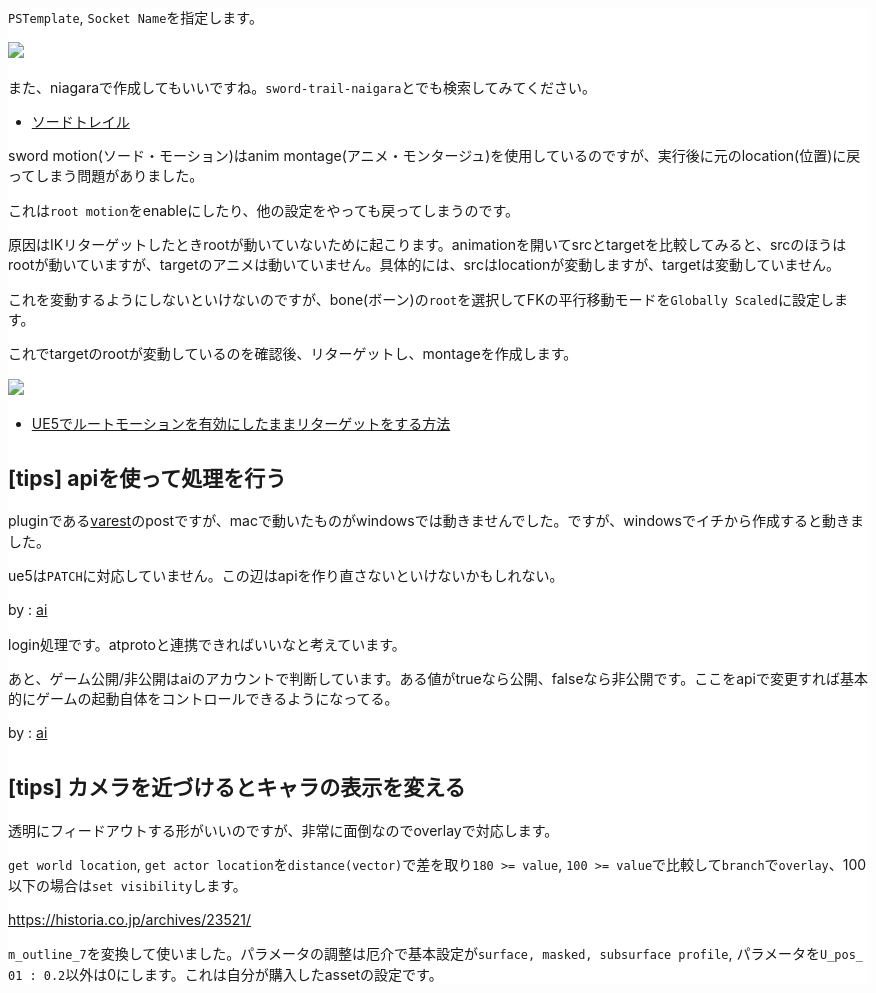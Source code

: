 `PSTemplate`, `Socket Name`を指定します。

![](https://raw.githubusercontent.com/syui/img/master/other/ue5_ai_20231203_203306.png)

また、niagaraで作成してもいいですね。`sword-trail-naigara`とでも検索してみてください。

- [ソードトレイル](https://www.youtube.com/watch?v=0vYPkxEZEtQ)

sword motion(ソード・モーション)はanim montage(アニメ・モンタージュ)を使用しているのですが、実行後に元のlocation(位置)に戻ってしまう問題がありました。

これは`root motion`をenableにしたり、他の設定をやっても戻ってしまうのです。

原因はIKリターゲットしたときrootが動いていないために起こります。animationを開いてsrcとtargetを比較してみると、srcのほうはrootが動いていますが、targetのアニメは動いていません。具体的には、srcはlocationが変動しますが、targetは変動していません。

これを変動するようにしないといけないのですが、bone(ボーン)の`root`を選択してFKの平行移動モードを`Globally Scaled`に設定します。

これでtargetのrootが変動しているのを確認後、リターゲットし、montageを作成します。

![](https://raw.githubusercontent.com/syui/img/master/other/ue5_ai_2023-12-09_16.37.18.png)

- [UE5でルートモーションを有効にしたままリターゲットをする方法](https://happynetwork2019.hatenablog.com/entry/2023/10/02/191340#:~:text=%E3%83%BB%E3%83%81%E3%82%A7%E3%83%BC%E3%83%B3%E3%83%9E%E3%83%83%E3%83%94%E3%83%B3%E3%82%B0%E3%82%BF%E3%83%96%E3%81%A7%E3%83%AB%E3%83%BC%E3%83%88,%E3%81%95%E3%82%8C%E3%82%8B%E3%82%88%E3%81%86%E3%81%AB%E3%81%AA%E3%82%8B%E3%80%82)

## [tips] apiを使って処理を行う

pluginである[varest](https://www.unrealengine.com/marketplace/ja/product/varest-plugin)のpostですが、macで動いたものがwindowsでは動きませんでした。ですが、windowsでイチから作成すると動きました。

ue5は`PATCH`に対応していません。この辺はapiを作り直さないといけないかもしれない。

<iframe src="https://blueprintue.com/render/4qo0qydu/" scrolling="no" width="100%" height="400px"></iframe>

by : [ai](https://blueprintue.com/blueprint/4qo0qydu/)

login処理です。atprotoと連携できればいいなと考えています。

あと、ゲーム公開/非公開はaiのアカウントで判断しています。ある値がtrueなら公開、falseなら非公開です。ここをapiで変更すれば基本的にゲームの起動自体をコントロールできるようになってる。

<iframe src="https://blueprintue.com/render/9v24l5h6/" scrolling="no" allowfullscreen width="100%" height="400px"></iframe>

by : [ai](https://blueprintue.com/blueprint/9v24l5h6/)

## [tips] カメラを近づけるとキャラの表示を変える

透明にフィードアウトする形がいいのですが、非常に面倒なのでoverlayで対応します。

`get world location`, `get actor location`を`distance(vector)`で差を取り`180 >= value`, `100 >= value`で比較して`branch`で`overlay`、100以下の場合は`set visibility`します。

https://historia.co.jp/archives/23521/

`m_outline_7`を変換して使いました。パラメータの調整は厄介で基本設定が`surface, masked, subsurface profile`, パラメータを`U_pos_01 : 0.2`以外は0にします。これは自分が購入したassetの設定です。
